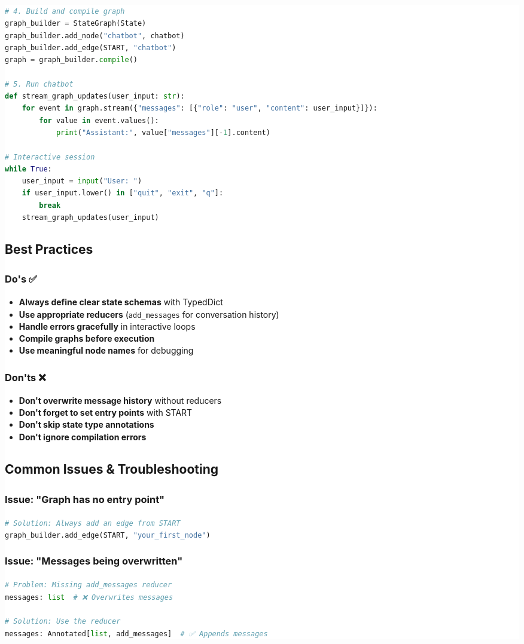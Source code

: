 ```python
# 4. Build and compile graph
graph_builder = StateGraph(State)
graph_builder.add_node("chatbot", chatbot)
graph_builder.add_edge(START, "chatbot")
graph = graph_builder.compile()

# 5. Run chatbot
def stream_graph_updates(user_input: str):
    for event in graph.stream({"messages": [{"role": "user", "content": user_input}]}):
        for value in event.values():
            print("Assistant:", value["messages"][-1].content)

# Interactive session
while True:
    user_input = input("User: ")
    if user_input.lower() in ["quit", "exit", "q"]:
        break
    stream_graph_updates(user_input)
```

## Best Practices

### Do's ✅
- **Always define clear state schemas** with TypedDict
- **Use appropriate reducers** (`add_messages` for conversation history)
- **Handle errors gracefully** in interactive loops
- **Compile graphs before execution**
- **Use meaningful node names** for debugging

### Don'ts ❌
- **Don't overwrite message history** without reducers
- **Don't forget to set entry points** with START
- **Don't skip state type annotations**
- **Don't ignore compilation errors**

## Common Issues & Troubleshooting

### Issue: "Graph has no entry point"
```python
# Solution: Always add an edge from START
graph_builder.add_edge(START, "your_first_node")
```

### Issue: "Messages being overwritten"
```python
# Problem: Missing add_messages reducer
messages: list  # ❌ Overwrites messages

# Solution: Use the reducer
messages: Annotated[list, add_messages]  # ✅ Appends messages
```
